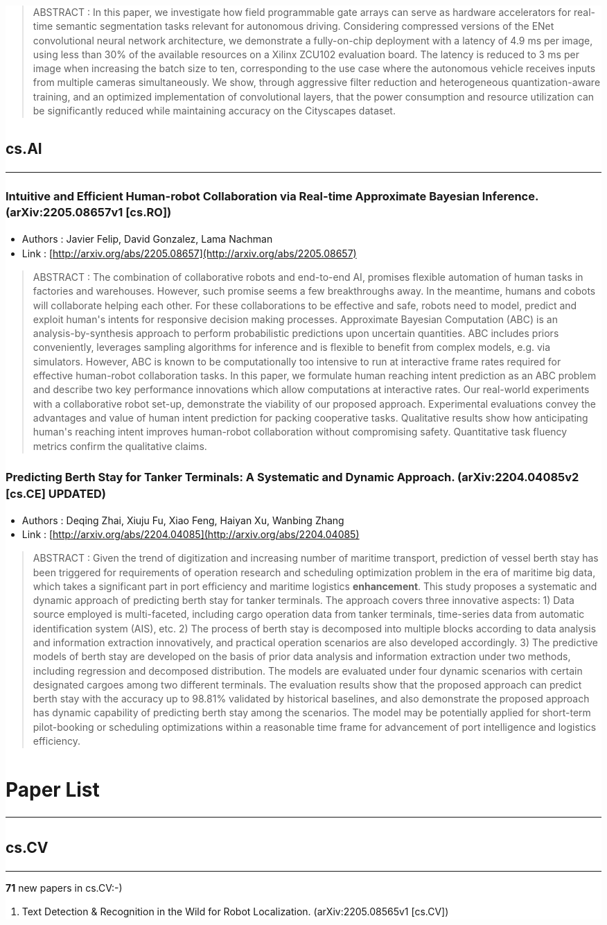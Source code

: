> ABSTRACT  :  In this paper, we investigate how field programmable gate arrays can serve as hardware accelerators for real-time semantic segmentation tasks relevant for autonomous driving. Considering compressed versions of the ENet convolutional neural network architecture, we demonstrate a fully-on-chip deployment with a latency of 4.9 ms per image, using less than 30% of the available resources on a Xilinx ZCU102 evaluation board. The latency is reduced to 3 ms per image when increasing the batch size to ten, corresponding to the use case where the autonomous vehicle receives inputs from multiple cameras simultaneously. We show, through aggressive filter reduction and heterogeneous quantization-aware training, and an optimized implementation of convolutional layers, that the power consumption and resource utilization can be significantly reduced while maintaining accuracy on the Cityscapes dataset.  
## cs.AI
---
### Intuitive and Efficient Human-robot Collaboration via **Real-time** Approximate Bayesian Inference. (arXiv:2205.08657v1 [cs.RO])
- Authors : Javier Felip, David Gonzalez, Lama Nachman
- Link : [http://arxiv.org/abs/2205.08657](http://arxiv.org/abs/2205.08657)
> ABSTRACT  :  The combination of collaborative robots and end-to-end AI, promises flexible automation of human tasks in factories and warehouses. However, such promise seems a few breakthroughs away. In the meantime, humans and cobots will collaborate helping each other. For these collaborations to be effective and safe, robots need to model, predict and exploit human's intents for responsive decision making processes.    Approximate Bayesian Computation (ABC) is an analysis-by-synthesis approach to perform probabilistic predictions upon uncertain quantities. ABC includes priors conveniently, leverages sampling algorithms for inference and is flexible to benefit from complex models, e.g. via simulators. However, ABC is known to be computationally too intensive to run at interactive frame rates required for effective human-robot collaboration tasks.    In this paper, we formulate human reaching intent prediction as an ABC problem and describe two key performance innovations which allow computations at interactive rates. Our real-world experiments with a collaborative robot set-up, demonstrate the viability of our proposed approach. Experimental evaluations convey the advantages and value of human intent prediction for packing cooperative tasks. Qualitative results show how anticipating human's reaching intent improves human-robot collaboration without compromising safety. Quantitative task fluency metrics confirm the qualitative claims.  
### Predicting Berth Stay for Tanker Terminals: A Systematic and Dynamic Approach. (arXiv:2204.04085v2 [cs.CE] UPDATED)
- Authors : Deqing Zhai, Xiuju Fu, Xiao Feng, Haiyan Xu, Wanbing Zhang
- Link : [http://arxiv.org/abs/2204.04085](http://arxiv.org/abs/2204.04085)
> ABSTRACT  :  Given the trend of digitization and increasing number of maritime transport, prediction of vessel berth stay has been triggered for requirements of operation research and scheduling optimization problem in the era of maritime big data, which takes a significant part in port efficiency and maritime logistics **enhancement**. This study proposes a systematic and dynamic approach of predicting berth stay for tanker terminals. The approach covers three innovative aspects: 1) Data source employed is multi-faceted, including cargo operation data from tanker terminals, time-series data from automatic identification system (AIS), etc. 2) The process of berth stay is decomposed into multiple blocks according to data analysis and information extraction innovatively, and practical operation scenarios are also developed accordingly. 3) The predictive models of berth stay are developed on the basis of prior data analysis and information extraction under two methods, including regression and decomposed distribution. The models are evaluated under four dynamic scenarios with certain designated cargoes among two different terminals. The evaluation results show that the proposed approach can predict berth stay with the accuracy up to 98.81% validated by historical baselines, and also demonstrate the proposed approach has dynamic capability of predicting berth stay among the scenarios. The model may be potentially applied for short-term pilot-booking or scheduling optimizations within a reasonable time frame for advancement of port intelligence and logistics efficiency.  
# Paper List
---
## cs.CV
---
**71** new papers in cs.CV:-) 
1. Text Detection & Recognition in the Wild for Robot Localization. (arXiv:2205.08565v1 [cs.CV])